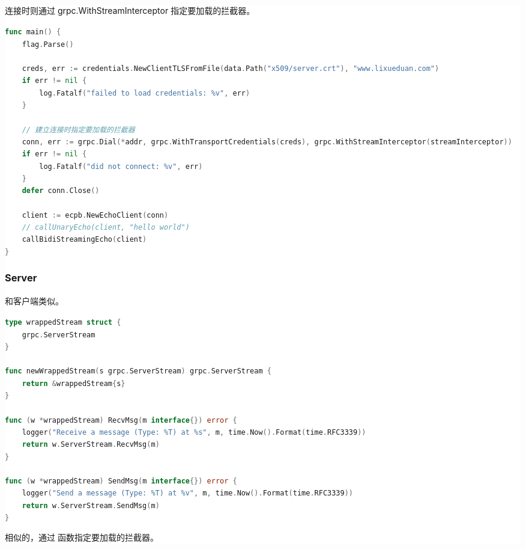 连接时则通过 grpc.WithStreamInterceptor 指定要加载的拦截器。

```go
func main() {
	flag.Parse()

	creds, err := credentials.NewClientTLSFromFile(data.Path("x509/server.crt"), "www.lixueduan.com")
	if err != nil {
		log.Fatalf("failed to load credentials: %v", err)
	}

	// 建立连接时指定要加载的拦截器
	conn, err := grpc.Dial(*addr, grpc.WithTransportCredentials(creds), grpc.WithStreamInterceptor(streamInterceptor))
	if err != nil {
		log.Fatalf("did not connect: %v", err)
	}
	defer conn.Close()

	client := ecpb.NewEchoClient(conn)
	// callUnaryEcho(client, "hello world")
	callBidiStreamingEcho(client)
}

```

### Server

和客户端类似。

```go
type wrappedStream struct {
	grpc.ServerStream
}

func newWrappedStream(s grpc.ServerStream) grpc.ServerStream {
	return &wrappedStream{s}
}

func (w *wrappedStream) RecvMsg(m interface{}) error {
	logger("Receive a message (Type: %T) at %s", m, time.Now().Format(time.RFC3339))
	return w.ServerStream.RecvMsg(m)
}

func (w *wrappedStream) SendMsg(m interface{}) error {
	logger("Send a message (Type: %T) at %v", m, time.Now().Format(time.RFC3339))
	return w.ServerStream.SendMsg(m)
}

```

相似的，通过 函数指定要加载的拦截器。
